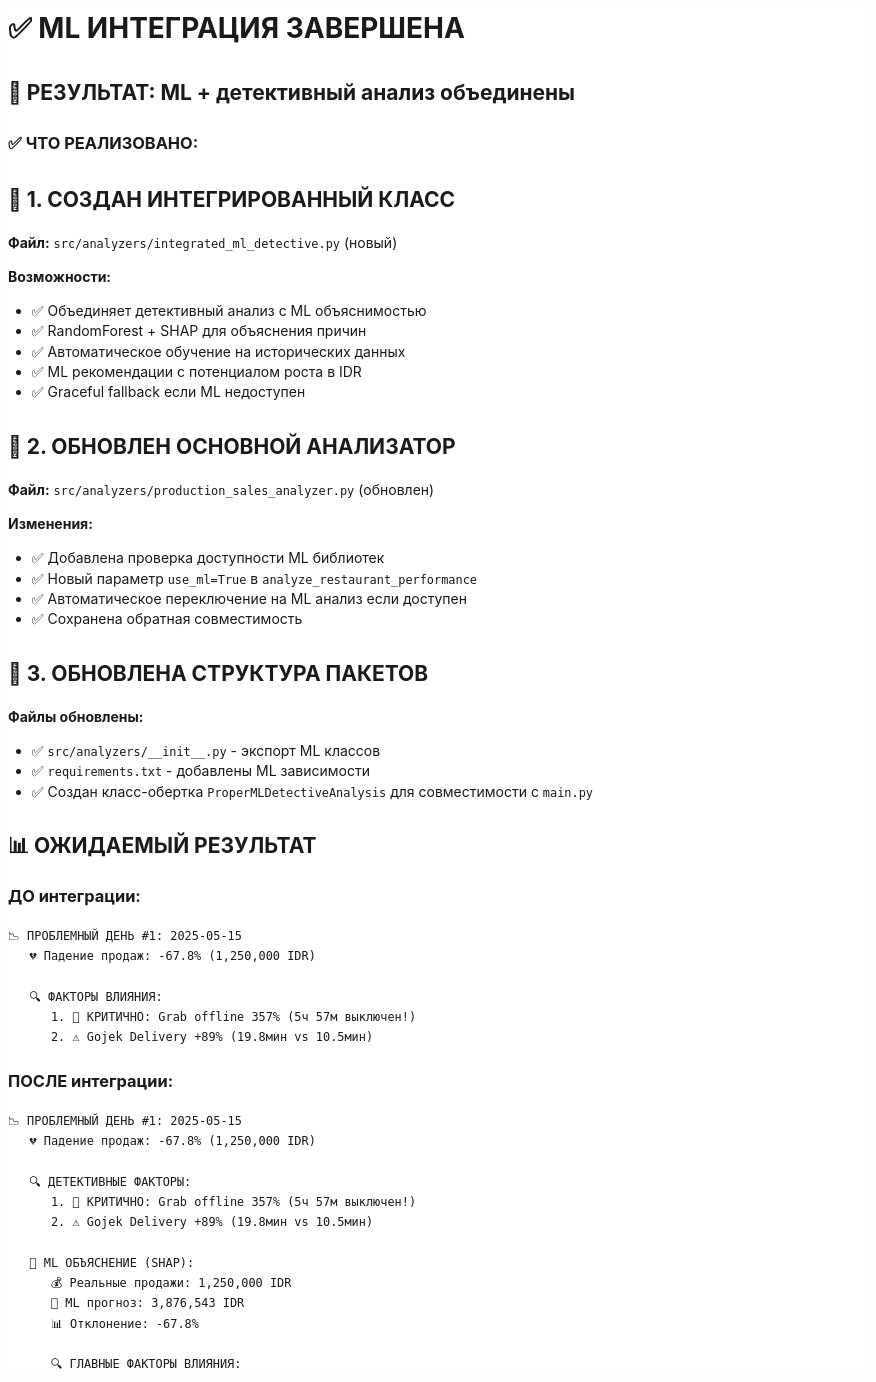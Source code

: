# ✅ ML ИНТЕГРАЦИЯ ЗАВЕРШЕНА

## 🎯 РЕЗУЛЬТАТ: ML + детективный анализ объединены

### ✅ ЧТО РЕАЛИЗОВАНО:

## 🔧 1. СОЗДАН ИНТЕГРИРОВАННЫЙ КЛАСС

**Файл:** `src/analyzers/integrated_ml_detective.py` (новый)

**Возможности:**
- ✅ Объединяет детективный анализ с ML объяснимостью
- ✅ RandomForest + SHAP для объяснения причин
- ✅ Автоматическое обучение на исторических данных
- ✅ ML рекомендации с потенциалом роста в IDR
- ✅ Graceful fallback если ML недоступен

## 🔧 2. ОБНОВЛЕН ОСНОВНОЙ АНАЛИЗАТОР

**Файл:** `src/analyzers/production_sales_analyzer.py` (обновлен)

**Изменения:**
- ✅ Добавлена проверка доступности ML библиотек
- ✅ Новый параметр `use_ml=True` в `analyze_restaurant_performance`
- ✅ Автоматическое переключение на ML анализ если доступен
- ✅ Сохранена обратная совместимость

## 🔧 3. ОБНОВЛЕНА СТРУКТУРА ПАКЕТОВ

**Файлы обновлены:**
- ✅ `src/analyzers/__init__.py` - экспорт ML классов
- ✅ `requirements.txt` - добавлены ML зависимости
- ✅ Создан класс-обертка `ProperMLDetectiveAnalysis` для совместимости с `main.py`

## 📊 ОЖИДАЕМЫЙ РЕЗУЛЬТАТ

### ДО интеграции:
```
📉 ПРОБЛЕМНЫЙ ДЕНЬ #1: 2025-05-15
   💔 Падение продаж: -67.8% (1,250,000 IDR)
   
   🔍 ФАКТОРЫ ВЛИЯНИЯ:
      1. 🚨 КРИТИЧНО: Grab offline 357% (5ч 57м выключен!)
      2. ⚠️ Gojek Delivery +89% (19.8мин vs 10.5мин)
```

### ПОСЛЕ интеграции:
```
📉 ПРОБЛЕМНЫЙ ДЕНЬ #1: 2025-05-15
   💔 Падение продаж: -67.8% (1,250,000 IDR)
   
   🔍 ДЕТЕКТИВНЫЕ ФАКТОРЫ:
      1. 🚨 КРИТИЧНО: Grab offline 357% (5ч 57м выключен!)
      2. ⚠️ Gojek Delivery +89% (19.8мин vs 10.5мин)
   
   🧠 ML ОБЪЯСНЕНИЕ (SHAP):
      💰 Реальные продажи: 1,250,000 IDR
      🤖 ML прогноз: 3,876,543 IDR
      📊 Отклонение: -67.8%
      
      🔍 ГЛАВНЫЕ ФАКТОРЫ ВЛИЯНИЯ:
```